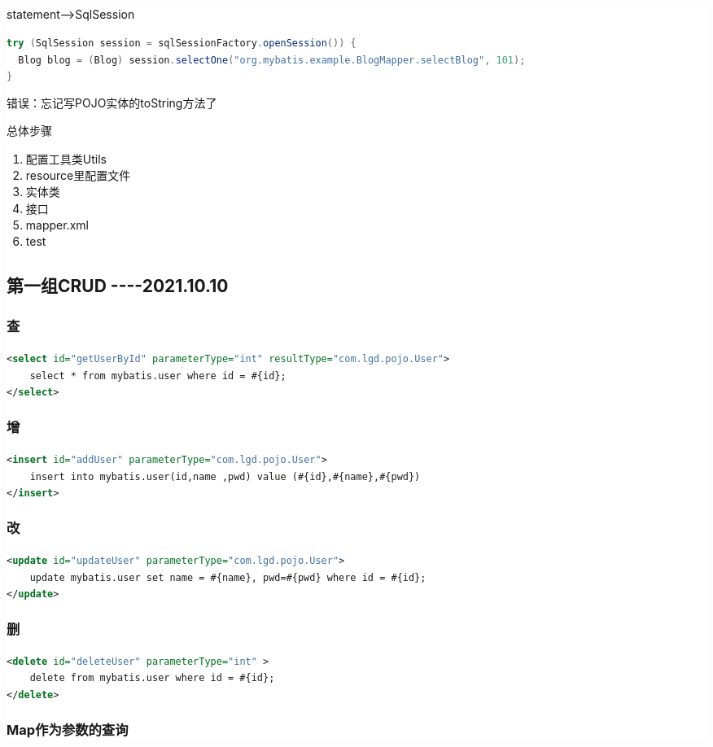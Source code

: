 statement-->SqlSession

```java
try (SqlSession session = sqlSessionFactory.openSession()) {
  Blog blog = (Blog) session.selectOne("org.mybatis.example.BlogMapper.selectBlog", 101);
}
```

 错误：忘记写POJO实体的toString方法了

总体步骤

1. 配置工具类Utils
2. resource里配置文件
3. 实体类
4. 接口
5. mapper.xml
6. test

## 第一组CRUD ----2021.10.10

### 查

```xml
<select id="getUserById" parameterType="int" resultType="com.lgd.pojo.User">
    select * from mybatis.user where id = #{id};
</select>
```

### 增

```xml
<insert id="addUser" parameterType="com.lgd.pojo.User">
    insert into mybatis.user(id,name ,pwd) value (#{id},#{name},#{pwd})
</insert>
```

### 改

```xml
<update id="updateUser" parameterType="com.lgd.pojo.User">
    update mybatis.user set name = #{name}, pwd=#{pwd} where id = #{id};
</update>
```

### 删

```xml
<delete id="deleteUser" parameterType="int" >
    delete from mybatis.user where id = #{id};
</delete>
```

### Map作为参数的查询
